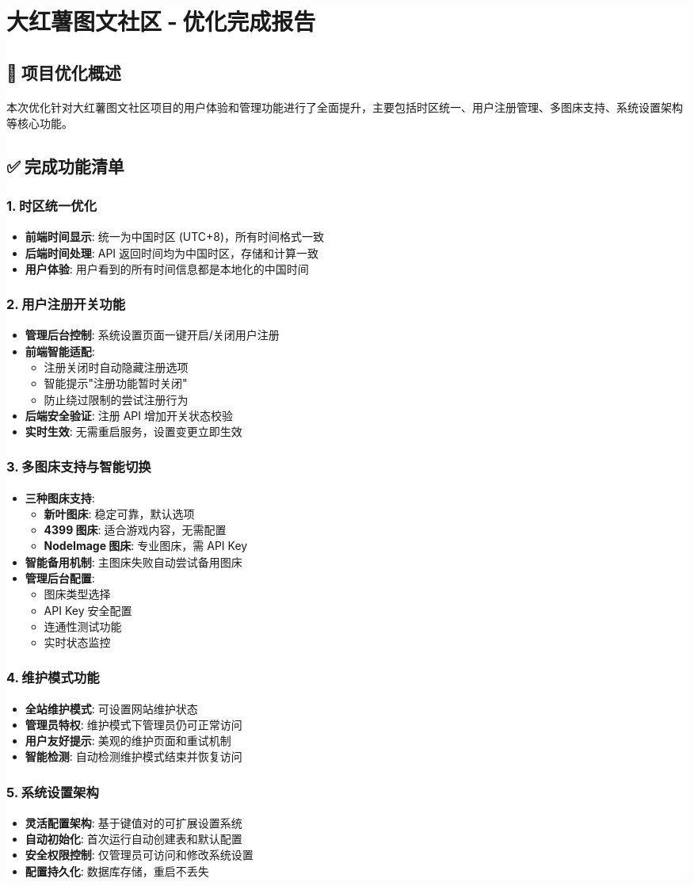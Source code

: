 # 大红薯图文社区 - 优化完成报告

## 🎉 项目优化概述

本次优化针对大红薯图文社区项目的用户体验和管理功能进行了全面提升，主要包括时区统一、用户注册管理、多图床支持、系统设置架构等核心功能。

## ✅ 完成功能清单

### 1. 时区统一优化

- **前端时间显示**: 统一为中国时区 (UTC+8)，所有时间格式一致
- **后端时间处理**: API 返回时间均为中国时区，存储和计算一致
- **用户体验**: 用户看到的所有时间信息都是本地化的中国时间

### 2. 用户注册开关功能

- **管理后台控制**: 系统设置页面一键开启/关闭用户注册
- **前端智能适配**:
  - 注册关闭时自动隐藏注册选项
  - 智能提示"注册功能暂时关闭"
  - 防止绕过限制的尝试注册行为
- **后端安全验证**: 注册 API 增加开关状态校验
- **实时生效**: 无需重启服务，设置变更立即生效

### 3. 多图床支持与智能切换

- **三种图床支持**:
  - **新叶图床**: 稳定可靠，默认选项
  - **4399 图床**: 适合游戏内容，无需配置
  - **NodeImage 图床**: 专业图床，需 API Key
- **智能备用机制**: 主图床失败自动尝试备用图床
- **管理后台配置**:
  - 图床类型选择
  - API Key 安全配置
  - 连通性测试功能
  - 实时状态监控

### 4. 维护模式功能

- **全站维护模式**: 可设置网站维护状态
- **管理员特权**: 维护模式下管理员仍可正常访问
- **用户友好提示**: 美观的维护页面和重试机制
- **智能检测**: 自动检测维护模式结束并恢复访问

### 5. 系统设置架构

- **灵活配置架构**: 基于键值对的可扩展设置系统
- **自动初始化**: 首次运行自动创建表和默认配置
- **安全权限控制**: 仅管理员可访问和修改系统设置
- **配置持久化**: 数据库存储，重启不丢失
